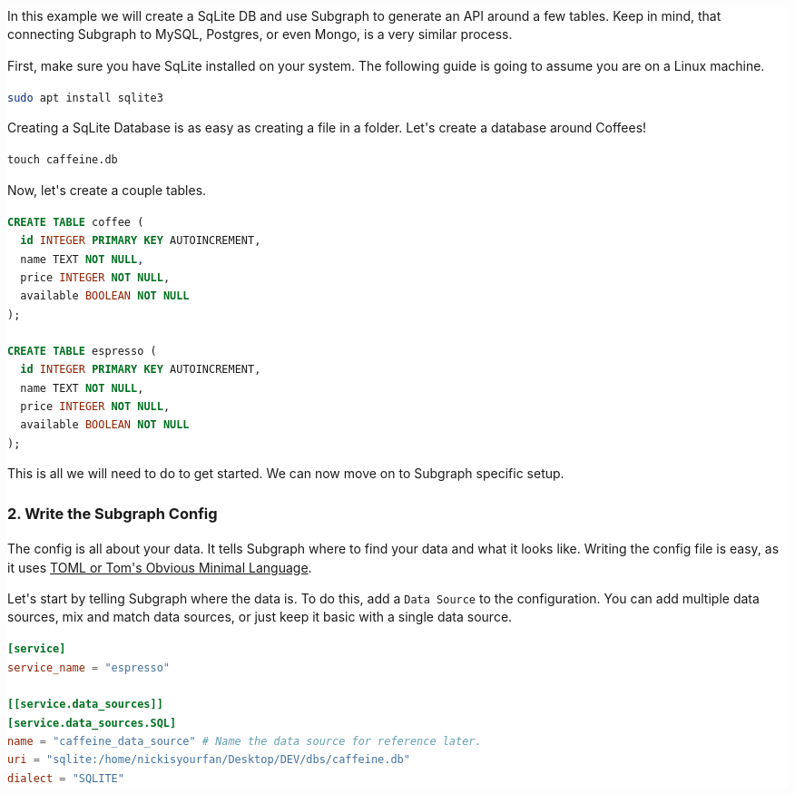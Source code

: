 In this example we will create a SqLite DB and use Subgraph to generate an API around a few tables. Keep in mind, that connecting Subgraph
to MySQL, Postgres, or even Mongo, is a very similar process.

First, make sure you have SqLite installed on your system. The following guide is going to assume you are on a Linux machine.

```bash
sudo apt install sqlite3
```

Creating a SqLite Database is as easy as creating a file in a folder. Let's create a database around Coffees!

```
touch caffeine.db
```

Now, let's create a couple tables.

```sql
CREATE TABLE coffee (
  id INTEGER PRIMARY KEY AUTOINCREMENT,
  name TEXT NOT NULL,
  price INTEGER NOT NULL,
  available BOOLEAN NOT NULL
);

CREATE TABLE espresso (
  id INTEGER PRIMARY KEY AUTOINCREMENT,
  name TEXT NOT NULL,
  price INTEGER NOT NULL,
  available BOOLEAN NOT NULL
);
```

This is all we will need to do to get started. We can now move on to Subgraph specific setup.

### 2. Write the Subgraph Config

The config is all about your data. It tells Subgraph where to find your data and what it looks like. Writing the config file is
easy, as it uses [TOML or Tom's Obvious Minimal Language](https://toml.io/en/).

Let's start by telling Subgraph where the data is. To do this, add a `Data Source` to the configuration. You can add
multiple data sources, mix and match data sources, or just keep it basic with a single data source.

```toml
[service]
service_name = "espresso"

[[service.data_sources]]
[service.data_sources.SQL]
name = "caffeine_data_source" # Name the data source for reference later.
uri = "sqlite:/home/nickisyourfan/Desktop/DEV/dbs/caffeine.db"
dialect = "SQLITE"
```
